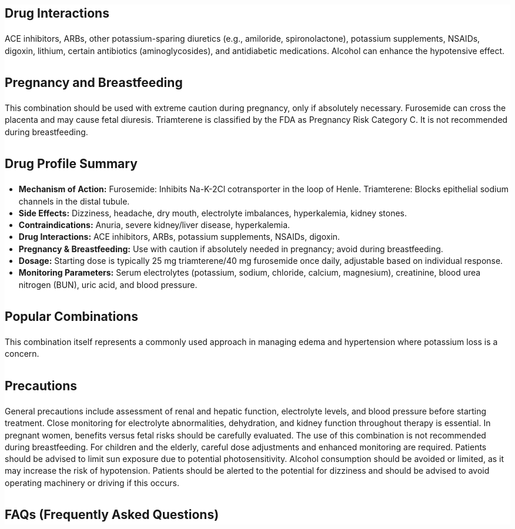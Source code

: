 
## **Drug Interactions**

ACE inhibitors, ARBs, other potassium-sparing diuretics (e.g., amiloride, spironolactone), potassium supplements, NSAIDs, digoxin, lithium, certain antibiotics (aminoglycosides), and antidiabetic medications. Alcohol can enhance the hypotensive effect.



## **Pregnancy and Breastfeeding**

This combination should be used with extreme caution during pregnancy, only if absolutely necessary. Furosemide can cross the placenta and may cause fetal diuresis. Triamterene is classified by the FDA as Pregnancy Risk Category C. It is not recommended during breastfeeding.


## **Drug Profile Summary**

* **Mechanism of Action:** Furosemide: Inhibits Na-K-2Cl cotransporter in the loop of Henle. Triamterene: Blocks epithelial sodium channels in the distal tubule.
* **Side Effects:** Dizziness, headache, dry mouth, electrolyte imbalances, hyperkalemia, kidney stones.
* **Contraindications:** Anuria, severe kidney/liver disease, hyperkalemia.
* **Drug Interactions:**  ACE inhibitors, ARBs, potassium supplements, NSAIDs, digoxin.
* **Pregnancy & Breastfeeding:** Use with caution if absolutely needed in pregnancy; avoid during breastfeeding.
* **Dosage:** Starting dose is typically 25 mg triamterene/40 mg furosemide once daily, adjustable based on individual response.
* **Monitoring Parameters:** Serum electrolytes (potassium, sodium, chloride, calcium, magnesium), creatinine, blood urea nitrogen (BUN), uric acid, and blood pressure.

## **Popular Combinations**

This combination itself represents a commonly used approach in managing edema and hypertension where potassium loss is a concern.



## **Precautions**

General precautions include assessment of renal and hepatic function, electrolyte levels, and blood pressure before starting treatment. Close monitoring for electrolyte abnormalities, dehydration, and kidney function throughout therapy is essential. In pregnant women, benefits versus fetal risks should be carefully evaluated. The use of this combination is not recommended during breastfeeding. For children and the elderly, careful dose adjustments and enhanced monitoring are required. Patients should be advised to limit sun exposure due to potential photosensitivity. Alcohol consumption should be avoided or limited, as it may increase the risk of hypotension. Patients should be alerted to the potential for dizziness and should be advised to avoid operating machinery or driving if this occurs.


## **FAQs (Frequently Asked Questions)**
